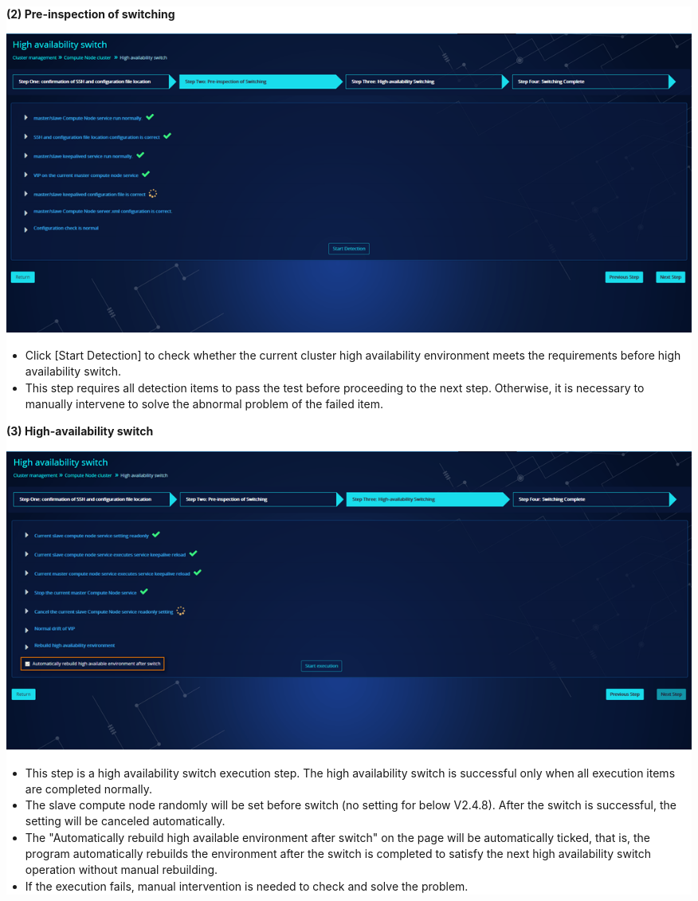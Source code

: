 **(2) Pre-inspection of switching**

![](assets/hotdb-management/image21.png)

- Click \[Start Detection] to check whether the current cluster high availability environment meets the requirements before high availability switch.
- This step requires all detection items to pass the test before proceeding to the next step. Otherwise, it is necessary to manually intervene to solve the abnormal problem of the failed item.

**(3) High-availability switch**

![](assets/hotdb-management/image22.png)

- This step is a high availability switch execution step. The high availability switch is successful only when all execution items are completed normally.
- The slave compute node randomly will be set before switch (no setting for below V2.4.8). After the switch is successful, the setting will be canceled automatically.
- The "Automatically rebuild high available environment after switch" on the page will be automatically ticked, that is, the program automatically rebuilds the environment after the switch is completed to satisfy the next high availability switch operation without manual rebuilding.
- If the execution fails, manual intervention is needed to check and solve the problem.

